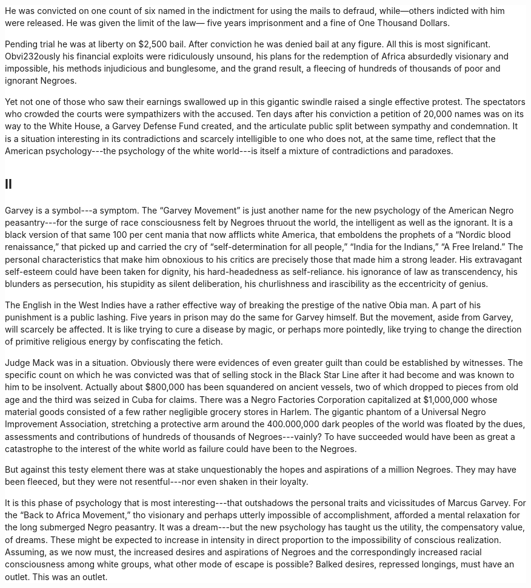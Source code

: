 He was convicted on one count of six named in the indictment for using the mails to defraud, while—others indicted with him were released. He was given the limit of the law— five years imprisonment and a fine of One Thousand Dollars.

Pending trial he was at liberty on $2,500 bail. After conviction he was denied bail at any figure. All this is most significant. Obvi<span class="pagenum">232</span>ously his financial exploits were ridiculously unsound, his plans for the redemption of Africa absurdedly visionary and impossible, his methods injudicious and bunglesome, and the grand result, a fleecing of hundreds of thousands of poor and ignorant Negroes.

Yet not one of those who saw their earnings swallowed up in this gigantic swindle raised a single effective protest. The spectators who crowded the courts were sympathizers with the accused. Ten days after his conviction a petition of 20,000 names was on its way to the White House, a Garvey Defense Fund created, and the articulate public split between sympathy and condemnation. It is a situation interesting in its contradictions and scarcely intelligible to one who does not, at the same time, reflect that the American psychology---the psychology of the white world---is itself a mixture of contradictions and paradoxes.

## II

Garvey is a symbol---a symptom. The “Garvey Movement” is just another name for the new psychology of the American Negro peasantry---for the surge of race consciousness felt by Negroes thruout the world, the intelligent as well as the ignorant. It is a black version of that same 100 per cent mania that now afflicts white America, that emboldens the prophets of a “Nordic blood renaissance,” that picked up and carried the cry of “self-determination for all people,” “India for the Indians,” “A Free Ireland.” The personal characteristics that make him obnoxious to his critics are precisely those that made him a strong leader. His extravagant self-esteem could have been taken for dignity, his hard-headedness as self-reliance. his ignorance of law as transcendency, his blunders as persecution, his stupidity as silent deliberation, his churlishness and irascibility as the eccentricity of genius.

The English in the West Indies have a rather effective way of breaking the prestige of the native Obia man. A part of his punishment is a public lashing. Five years in prison may do the same for Garvey himself. But the movement, aside from Garvey, will scarcely be affected. It is like trying to cure a disease by magic, or perhaps more pointedly, like trying to change the direction of primitive religious energy by confiscating the fetich.

Judge Mack was in a situation. Obviously there were evidences of even greater guilt than could be established by witnesses. The specific count on which he was convicted was that of selling stock in the Black Star Line after it had become and was known to him to be insolvent. Actually about $800,000 has been squandered on ancient vessels, two of which dropped to pieces from old age and the third was seized in Cuba for claims. There was a Negro Factories Corporation capitalized at $1,000,000 whose material goods consisted of a few rather negligible grocery stores in Harlem. The gigantic phantom of a Universal Negro Improvement Association, stretching a protective arm around the 400.000,000 dark peoples of the world was floated by the dues, assessments and contributions of hundreds of thousands of Negroes---vainly? To have succeeded would have been as great a catastrophe to the interest of the white world as failure could have been to the Negroes.

But against this testy element there was at stake unquestionably the hopes and aspirations of a million Negroes. They may have been fleeced, but they were not resentful---nor even shaken in their loyalty.

It is this phase of psychology that is most interesting---that outshadows the personal traits and vicissitudes of Marcus Garvey. For the “Back to Africa Movement,” tho visionary and perhaps utterly impossible of accomplishment, afforded a mental relaxation for the long submerged Negro peasantry. It was a dream---but the new psychology has taught us the utility, the compensatory value, of dreams. These might be expected to increase in intensity in direct proportion to the impossibility of conscious realization. Assuming, as we now must, the increased desires and aspirations of Negroes and the correspondingly increased racial consciousness among white groups, what other mode of escape is possible? Balked desires, repressed longings, must have an outlet. This was an outlet.
